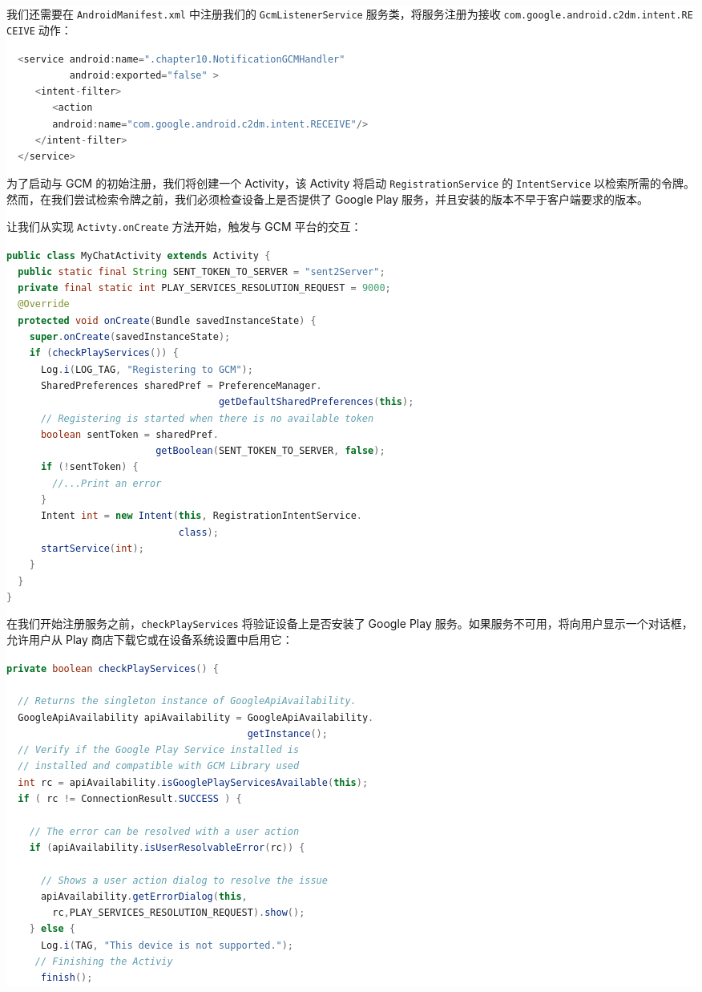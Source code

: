 我们还需要在 `AndroidManifest.xml` 中注册我们的 `GcmListenerService` 服务类，将服务注册为接收 `com.google.android.c2dm.intent.RECEIVE` 动作：

```java
  <service android:name=".chapter10.NotificationGCMHandler"
           android:exported="false" >
     <intent-filter>
        <action 
        android:name="com.google.android.c2dm.intent.RECEIVE"/>
     </intent-filter>
  </service>
```

为了启动与 GCM 的初始注册，我们将创建一个 Activity，该 Activity 将启动 `RegistrationService` 的 `IntentService` 以检索所需的令牌。然而，在我们尝试检索令牌之前，我们必须检查设备上是否提供了 Google Play 服务，并且安装的版本不早于客户端要求的版本。

让我们从实现 `Activty.onCreate` 方法开始，触发与 GCM 平台的交互：

```java
public class MyChatActivity extends Activity {
  public static final String SENT_TOKEN_TO_SERVER = "sent2Server";
  private final static int PLAY_SERVICES_RESOLUTION_REQUEST = 9000;
  @Override
  protected void onCreate(Bundle savedInstanceState) {
    super.onCreate(savedInstanceState);
    if (checkPlayServices()) {
      Log.i(LOG_TAG, "Registering to GCM");
      SharedPreferences sharedPref = PreferenceManager.
                                     getDefaultSharedPreferences(this);
      // Registering is started when there is no available token
      boolean sentToken = sharedPref.
                          getBoolean(SENT_TOKEN_TO_SERVER, false);
      if (!sentToken) {
        //...Print an error
      }
      Intent int = new Intent(this, RegistrationIntentService.
                              class);
      startService(int);
    }
  }
}
```

在我们开始注册服务之前，`checkPlayServices` 将验证设备上是否安装了 Google Play 服务。如果服务不可用，将向用户显示一个对话框，允许用户从 Play 商店下载它或在设备系统设置中启用它：

```java
private boolean checkPlayServices() {

  // Returns the singleton instance of GoogleApiAvailability.
  GoogleApiAvailability apiAvailability = GoogleApiAvailability.
                                          getInstance();
  // Verify if the Google Play Service installed is 
  // installed and compatible with GCM Library used
  int rc = apiAvailability.isGooglePlayServicesAvailable(this);
  if ( rc != ConnectionResult.SUCCESS ) {

    // The error can be resolved with a user action
    if (apiAvailability.isUserResolvableError(rc)) {

      // Shows a user action dialog to resolve the issue
      apiAvailability.getErrorDialog(this, 
        rc,PLAY_SERVICES_RESOLUTION_REQUEST).show();
    } else {
      Log.i(TAG, "This device is not supported.");
     // Finishing the Activiy
      finish();
```